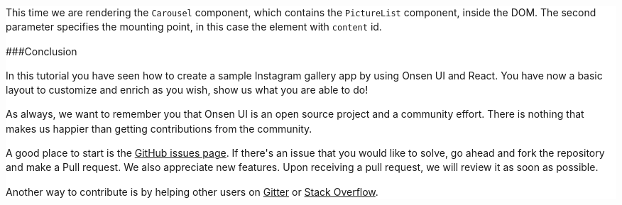 This time we are rendering the `Carousel` component, which contains the `PictureList` component, inside the DOM. The second parameter specifies the mounting point, in this case the element with `content` id.

###Conclusion

In this tutorial you have seen how to create a sample Instagram gallery app by using Onsen UI and React. You have now a basic layout to customize and enrich as you wish, show us what you are able to do!

As always, we want to remember you that Onsen UI is an open source project and a community effort. There is nothing that makes us happier than getting contributions from the community.

A good place to start is the [GitHub issues page](https://github.com/OnsenUI/OnsenUI/issues). If there's an issue that you would like to solve, go ahead and fork the repository and make a Pull request. We also appreciate new features. Upon receiving a pull request, we will review it as soon as possible.

Another way to contribute is by helping other users on [Gitter](https://gitter.im/OnsenUI/OnsenUI) or [Stack Overflow](http://stackoverflow.com/questions/tagged/onsen-ui).
